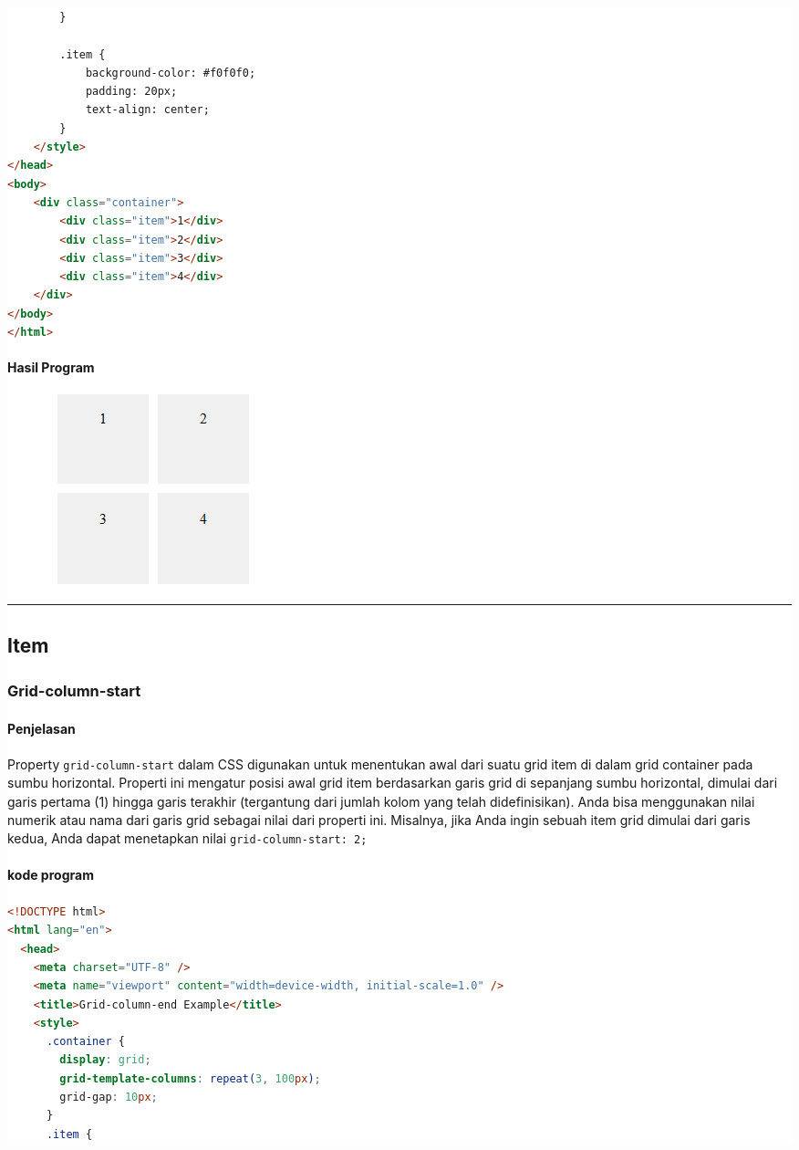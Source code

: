 ```html
        }

        .item {
            background-color: #f0f0f0;
            padding: 20px;
            text-align: center;
        }
    </style>
</head>
<body>
    <div class="container">
        <div class="item">1</div>
        <div class="item">2</div>
        <div class="item">3</div>
        <div class="item">4</div>
    </div>
</body>
</html>

```
#### Hasil Program
![hasil program place content ](Aset/15.png)


---
## Item

### Grid-column-start
#### Penjelasan
Property `grid-column-start` dalam CSS digunakan untuk menentukan awal dari suatu grid item di dalam grid container pada sumbu horizontal. Properti ini mengatur posisi awal grid item berdasarkan garis grid di sepanjang sumbu horizontal, dimulai dari garis pertama (1) hingga garis terakhir (tergantung dari jumlah kolom yang telah didefinisikan). Anda bisa menggunakan nilai numerik atau nama dari garis grid sebagai nilai dari properti ini. Misalnya, jika Anda ingin sebuah item grid dimulai dari garis kedua, Anda dapat menetapkan nilai `grid-column-start: 2;`
#### kode program
```html
<!DOCTYPE html>
<html lang="en">
  <head>
    <meta charset="UTF-8" />
    <meta name="viewport" content="width=device-width, initial-scale=1.0" />
    <title>Grid-column-end Example</title>
    <style>
      .container {
        display: grid;
        grid-template-columns: repeat(3, 100px);
        grid-gap: 10px;
      }
      .item {
```
